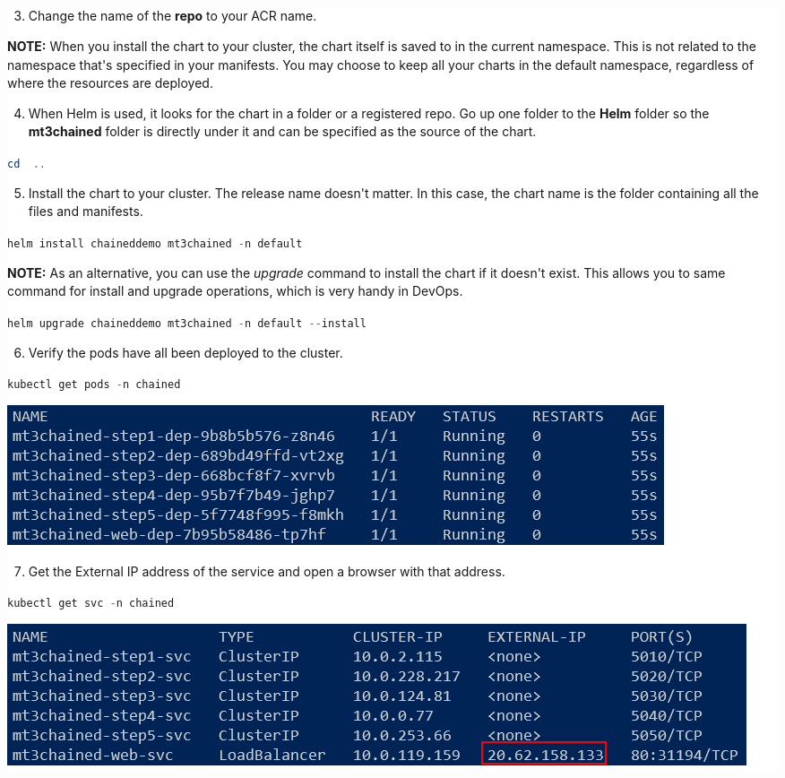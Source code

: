 3. Change the name of the **repo** to your ACR name.

**NOTE:** When you install the chart to your cluster, the chart itself is saved to in the current namespace. This is not related to the namespace that's specified in your manifests. You may choose to keep all your charts in the default namespace, regardless of where the resources are deployed.

4. When Helm is used, it looks for the chart in a folder or a registered repo. Go up one folder to the **Helm** folder so the **mt3chained** folder is directly under it and can be specified as the source of the chart.

```PowerShell
cd  ..
```

5. Install the chart to your cluster. The release name doesn't matter. In this case, the chart name is the folder containing all the files and manifests.

```PowerShell
helm install chaineddemo mt3chained -n default
```

**NOTE:** As an alternative, you can use the _upgrade_ command to install the chart if it doesn't exist. This allows you to same command for install and upgrade operations, which is very handy in DevOps.

```PowerShell
helm upgrade chaineddemo mt3chained -n default --install
```

6. Verify the pods have all been deployed to the cluster.

```PowerShell
kubectl get pods -n chained
```

![](content/chained-pods.png)

7. Get the External IP address of the service and open a browser with that address.

```PowerShell
kubectl get svc -n chained
```

![](content/chained-services.png)
